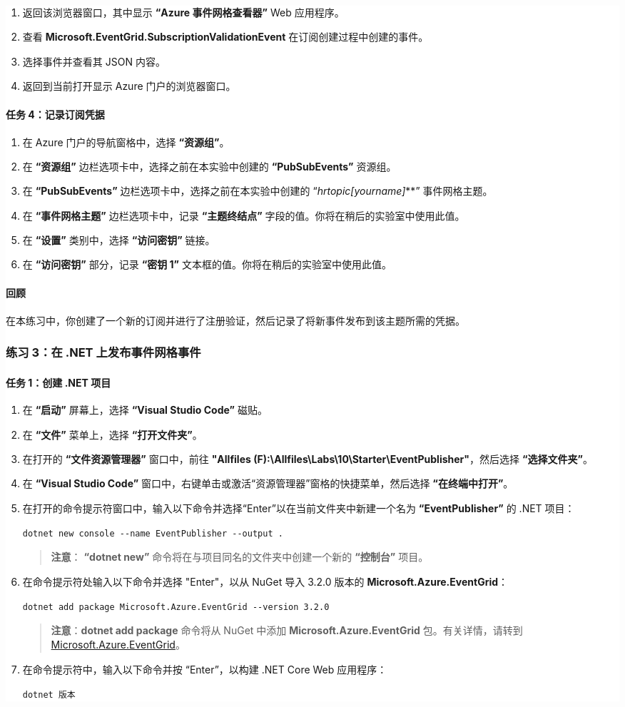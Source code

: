 1.  返回该浏览器窗口，其中显示 **“Azure 事件网格查看器”** Web 应用程序。

1.  查看 **Microsoft.EventGrid.SubscriptionValidationEvent** 在订阅创建过程中创建的事件。

1.  选择事件并查看其 JSON 内容。

1.  返回到当前打开显示 Azure 门户的浏览器窗口。

#### 任务 4：记录订阅凭据

1.  在 Azure 门户的导航窗格中，选择 **“资源组”**。

1.  在 **“资源组”** 边栏选项卡中，选择之前在本实验中创建的 **“PubSubEvents”** 资源组。

1.  在 **“PubSubEvents”** 边栏选项卡中，选择之前在本实验中创建的 “**hrtopic*[yourname]***” 事件网格主题。

1.  在 **“事件网格主题”** 边栏选项卡中，记录 **“主题终结点”** 字段的值。你将在稍后的实验室中使用此值。

1.  在 **“设置”** 类别中，选择 **“访问密钥”** 链接。

1.  在 **“访问密钥”** 部分，记录 **“密钥 1”** 文本框的值。你将在稍后的实验室中使用此值。

#### 回顾

在本练习中，你创建了一个新的订阅并进行了注册验证，然后记录了将新事件发布到该主题所需的凭据。

### 练习 3：在 .NET 上发布事件网格事件

#### 任务 1：创建 .NET 项目

1.  在 **“启动”** 屏幕上，选择 **“Visual Studio Code”** 磁贴。

1.  在 **“文件”** 菜单上，选择 **“打开文件夹”**。

1.  在打开的 **“文件资源管理器”** 窗口中，前往 **"Allfiles (F):\\Allfiles\\Labs\\10\\Starter\\EventPublisher"**，然后选择 **“选择文件夹”**。

1.  在 **“Visual Studio Code”** 窗口中，右键单击或激活“资源管理器”窗格的快捷菜单，然后选择 **“在终端中打开”**。

1.  在打开的命令提示符窗口中，输入以下命令并选择“Enter”以在当前文件夹中新建一个名为 **“EventPublisher”** 的 .NET 项目：

    ```
    dotnet new console --name EventPublisher --output .
    ```

    > **注意**： **“dotnet new”** 命令将在与项目同名的文件夹中创建一个新的 **“控制台”** 项目。

1.  在命令提示符处输入以下命令并选择 "Enter"，以从 NuGet 导入 3.2.0 版本的 **Microsoft.Azure.EventGrid**：

    ```
    dotnet add package Microsoft.Azure.EventGrid --version 3.2.0
    ```

    > **注意**：**dotnet add package** 命令将从 NuGet 中添加 **Microsoft.Azure.EventGrid** 包。有关详情，请转到 [Microsoft.Azure.EventGrid](https://www.nuget.org/packages/Microsoft.Azure.EventGrid/3.2.0)。

1.  在命令提示符中，输入以下命令并按 “Enter”，以构建 .NET Core Web 应用程序：

    ```
    dotnet 版本
    ```
